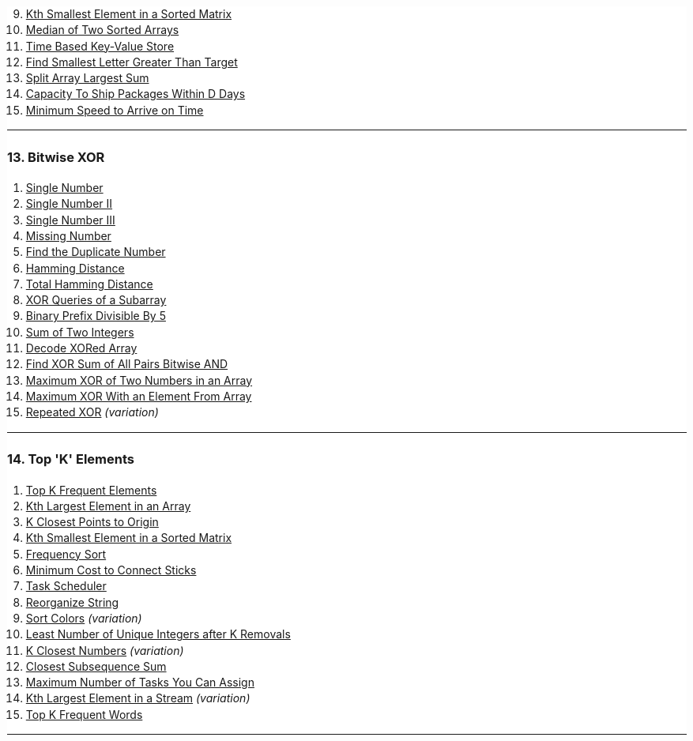 9. [Kth Smallest Element in a Sorted Matrix](https://leetcode.com/problems/kth-smallest-element-in-a-sorted-matrix/)
10. [Median of Two Sorted Arrays](https://leetcode.com/problems/median-of-two-sorted-arrays/)
11. [Time Based Key-Value Store](https://leetcode.com/problems/time-based-key-value-store/)
12. [Find Smallest Letter Greater Than Target](https://leetcode.com/problems/find-smallest-letter-greater-than-target/)
13. [Split Array Largest Sum](https://leetcode.com/problems/split-array-largest-sum/)
14. [Capacity To Ship Packages Within D Days](https://leetcode.com/problems/capacity-to-ship-packages-within-d-days/)
15. [Minimum Speed to Arrive on Time](https://leetcode.com/problems/minimum-speed-to-arrive-on-time/)

---

### **13. Bitwise XOR**
1. [Single Number](https://leetcode.com/problems/single-number/)
2. [Single Number II](https://leetcode.com/problems/single-number-ii/)
3. [Single Number III](https://leetcode.com/problems/single-number-iii/)
4. [Missing Number](https://leetcode.com/problems/missing-number/)
5. [Find the Duplicate Number](https://leetcode.com/problems/find-the-duplicate-number/)
6. [Hamming Distance](https://leetcode.com/problems/hamming-distance/)
7. [Total Hamming Distance](https://leetcode.com/problems/total-hamming-distance/)
8. [XOR Queries of a Subarray](https://leetcode.com/problems/xor-queries-of-a-subarray/)
9. [Binary Prefix Divisible By 5](https://leetcode.com/problems/binary-prefix-divisible-by-5/)
10. [Sum of Two Integers](https://leetcode.com/problems/sum-of-two-integers/)
11. [Decode XORed Array](https://leetcode.com/problems/decode-xored-array/)
12. [Find XOR Sum of All Pairs Bitwise AND](https://leetcode.com/problems/find-xor-sum-of-all-pairs-bitwise-and/)
13. [Maximum XOR of Two Numbers in an Array](https://leetcode.com/problems/maximum-xor-of-two-numbers-in-an-array/)
14. [Maximum XOR With an Element From Array](https://leetcode.com/problems/maximum-xor-with-an-element-from-array/)
15. [Repeated XOR](https://leetcode.com/problems/find-the-duplicate-number/) *(variation)*

---

### **14. Top 'K' Elements**
1. [Top K Frequent Elements](https://leetcode.com/problems/top-k-frequent-elements/)
2. [Kth Largest Element in an Array](https://leetcode.com/problems/kth-largest-element-in-an-array/)
3. [K Closest Points to Origin](https://leetcode.com/problems/k-closest-points-to-origin/)
4. [Kth Smallest Element in a Sorted Matrix](https://leetcode.com/problems/kth-smallest-element-in-a-sorted-matrix/)
5. [Frequency Sort](https://leetcode.com/problems/sort-characters-by-frequency/)
6. [Minimum Cost to Connect Sticks](https://leetcode.com/problems/minimum-cost-to-connect-sticks/)
7. [Task Scheduler](https://leetcode.com/problems/task-scheduler/)
8. [Reorganize String](https://leetcode.com/problems/reorganize-string/)
9. [Sort Colors](https://leetcode.com/problems/sort-colors/) *(variation)*
10. [Least Number of Unique Integers after K Removals](https://leetcode.com/problems/least-number-of-unique-integers-after-k-removals/)
11. [K Closest Numbers](https://leetcode.com/problems/find-k-closest-elements/) *(variation)*
12. [Closest Subsequence Sum](https://leetcode.com/problems/closest-subsequence-sum/)
13. [Maximum Number of Tasks You Can Assign](https://leetcode.com/problems/maximum-number-of-tasks-you-can-assign/)
14. [Kth Largest Element in a Stream](https://leetcode.com/problems/kth-largest-element-in-a-stream/) *(variation)*
15. [Top K Frequent Words](https://leetcode.com/problems/top-k-frequent-words/)

---
